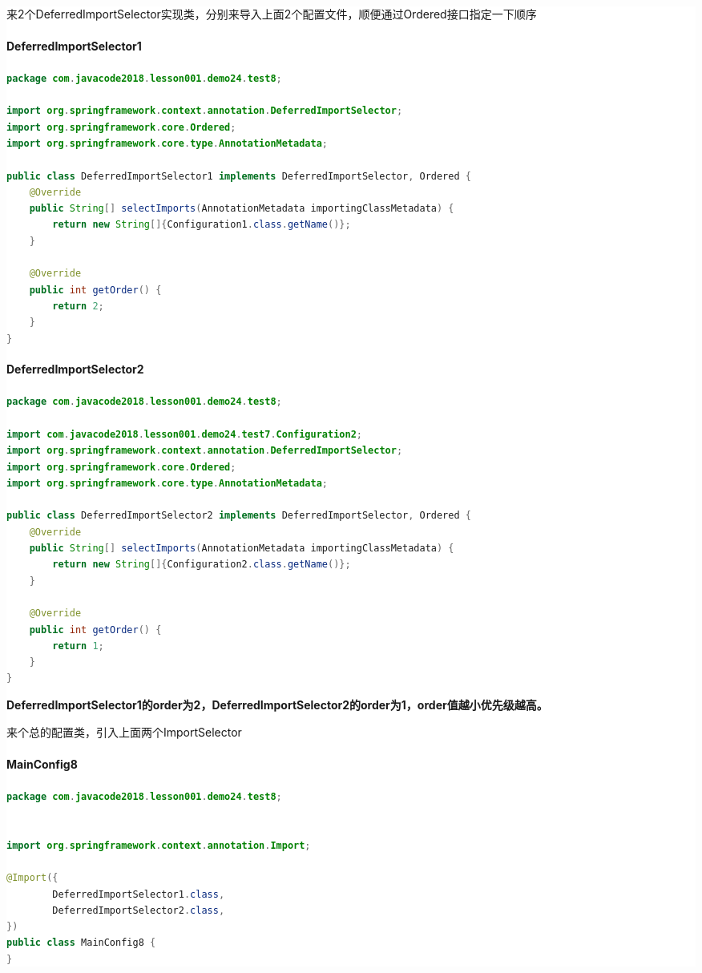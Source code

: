 来2个DeferredImportSelector实现类，分别来导入上面2个配置文件，顺便通过Ordered接口指定一下顺序

#### DeferredImportSelector1

```java
package com.javacode2018.lesson001.demo24.test8;

import org.springframework.context.annotation.DeferredImportSelector;
import org.springframework.core.Ordered;
import org.springframework.core.type.AnnotationMetadata;

public class DeferredImportSelector1 implements DeferredImportSelector, Ordered {
    @Override
    public String[] selectImports(AnnotationMetadata importingClassMetadata) {
        return new String[]{Configuration1.class.getName()};
    }

    @Override
    public int getOrder() {
        return 2;
    }
}
```

#### DeferredImportSelector2

```java
package com.javacode2018.lesson001.demo24.test8;

import com.javacode2018.lesson001.demo24.test7.Configuration2;
import org.springframework.context.annotation.DeferredImportSelector;
import org.springframework.core.Ordered;
import org.springframework.core.type.AnnotationMetadata;

public class DeferredImportSelector2 implements DeferredImportSelector, Ordered {
    @Override
    public String[] selectImports(AnnotationMetadata importingClassMetadata) {
        return new String[]{Configuration2.class.getName()};
    }

    @Override
    public int getOrder() {
        return 1;
    }
}
```

**DeferredImportSelector1的order为2，DeferredImportSelector2的order为1，order值越小优先级越高。**

来个总的配置类，引入上面两个ImportSelector

#### MainConfig8

```java
package com.javacode2018.lesson001.demo24.test8;


import org.springframework.context.annotation.Import;

@Import({
        DeferredImportSelector1.class,
        DeferredImportSelector2.class,
})
public class MainConfig8 {
}
```
